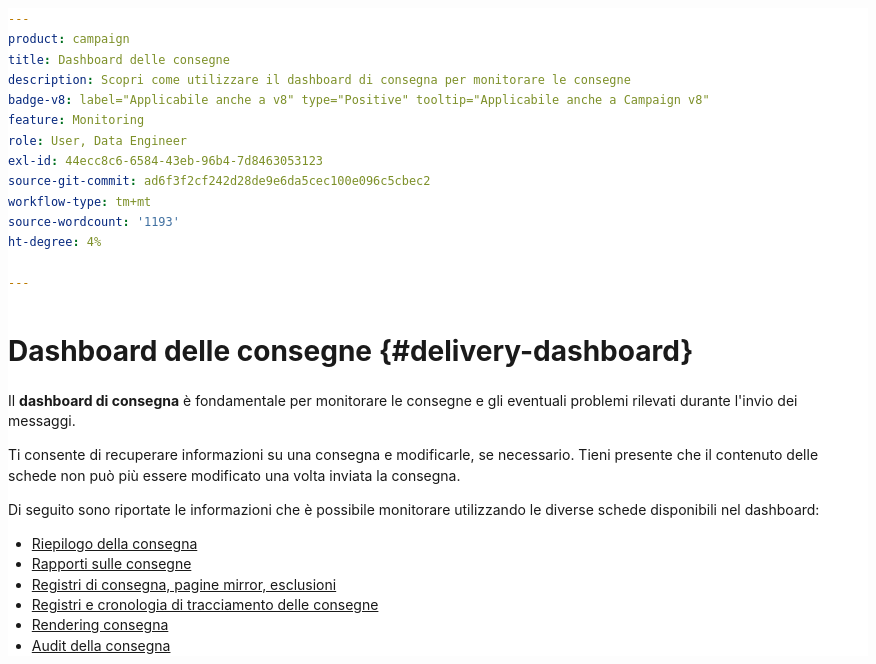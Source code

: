 ```yaml
---
product: campaign
title: Dashboard delle consegne
description: Scopri come utilizzare il dashboard di consegna per monitorare le consegne
badge-v8: label="Applicabile anche a v8" type="Positive" tooltip="Applicabile anche a Campaign v8"
feature: Monitoring
role: User, Data Engineer
exl-id: 44ecc8c6-6584-43eb-96b4-7d8463053123
source-git-commit: ad6f3f2cf242d28de9e6da5cec100e096c5cbec2
workflow-type: tm+mt
source-wordcount: '1193'
ht-degree: 4%

---
```


# Dashboard delle consegne {#delivery-dashboard}


Il **dashboard di consegna** è fondamentale per monitorare le consegne e gli eventuali problemi rilevati durante l&#39;invio dei messaggi.

Ti consente di recuperare informazioni su una consegna e modificarle, se necessario. Tieni presente che il contenuto delle schede non può più essere modificato una volta inviata la consegna.

Di seguito sono riportate le informazioni che è possibile monitorare utilizzando le diverse schede disponibili nel dashboard:

* [Riepilogo della consegna](#delivery-summary)
* [Rapporti sulle consegne](#delivery-reports)
* [Registri di consegna, pagine mirror, esclusioni](#delivery-logs-and-history)
* [Registri e cronologia di tracciamento delle consegne](#tracking-logs)
* [Rendering consegna](#delivery-rendering)
* [Audit della consegna](#delivery-audit-)
